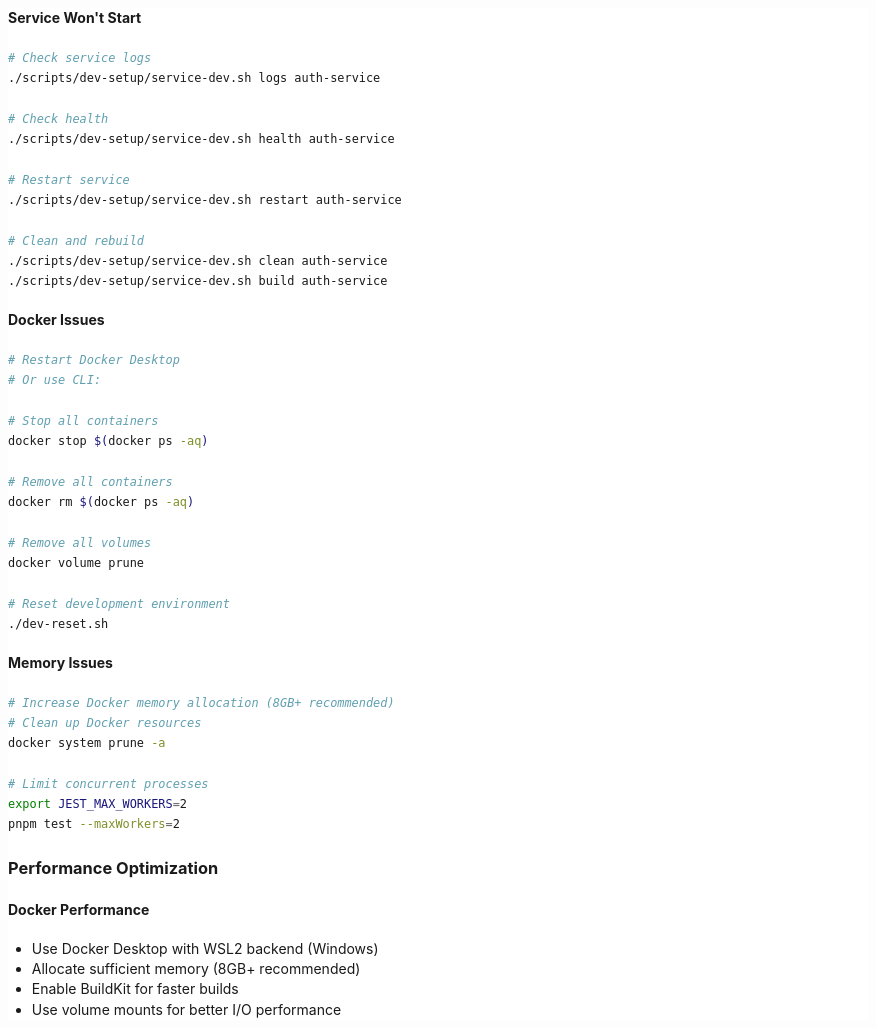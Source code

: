 #### Service Won't Start
```bash
# Check service logs
./scripts/dev-setup/service-dev.sh logs auth-service

# Check health
./scripts/dev-setup/service-dev.sh health auth-service

# Restart service
./scripts/dev-setup/service-dev.sh restart auth-service

# Clean and rebuild
./scripts/dev-setup/service-dev.sh clean auth-service
./scripts/dev-setup/service-dev.sh build auth-service
```

#### Docker Issues
```bash
# Restart Docker Desktop
# Or use CLI:

# Stop all containers
docker stop $(docker ps -aq)

# Remove all containers
docker rm $(docker ps -aq)

# Remove all volumes
docker volume prune

# Reset development environment
./dev-reset.sh
```

#### Memory Issues
```bash
# Increase Docker memory allocation (8GB+ recommended)
# Clean up Docker resources
docker system prune -a

# Limit concurrent processes
export JEST_MAX_WORKERS=2
pnpm test --maxWorkers=2
```

### Performance Optimization

#### Docker Performance
- Use Docker Desktop with WSL2 backend (Windows)
- Allocate sufficient memory (8GB+ recommended)
- Enable BuildKit for faster builds
- Use volume mounts for better I/O performance
